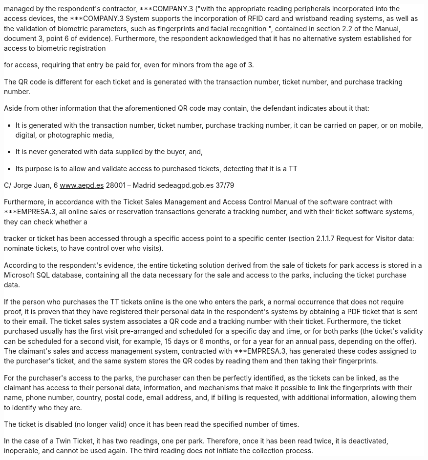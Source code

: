 managed by the respondent's contractor, \*\*\*COMPANY.3 ("with the appropriate reading peripherals incorporated into the access devices, the \*\*\*COMPANY.3 System
supports the incorporation of RFID card and wristband reading systems, as well as the validation of biometric parameters, such as fingerprints and facial recognition
", contained in section 2.2 of the Manual, document 3, point 6 of evidence). Furthermore, the respondent
acknowledged that it has no alternative system established for access to biometric registration

for access, requiring that entry be paid for, even for minors from the age of 3.

The QR code is different for each ticket and is generated with the transaction number, ticket number, and purchase tracking number.

Aside from other information that the aforementioned QR code may contain, the defendant indicates
about it that:

- It is generated with the transaction number, ticket number, purchase tracking number,
it can be carried on paper, or on mobile, digital, or photographic media,

- It is never generated with data supplied by the buyer, and,

- Its purpose is to allow and validate access to purchased tickets, detecting that it is a TT

C/ Jorge Juan, 6 www.aepd.es
28001 – Madrid sedeagpd.gob.es 37/79

Furthermore, in accordance with the Ticket Sales Management and Access Control Manual of the
software contract with \*\*\*EMPRESA.3, all online sales or reservation transactions
generate a tracking number, and with their ticket software systems, they can check whether a

tracker or ticket has been accessed through a specific access point to a specific center (section 2.1.1.7 Request for Visitor data: nominate tickets, to have control over who visits).

According to the respondent's evidence, the entire ticketing solution derived from the sale of tickets for park access is stored in a Microsoft SQL database, containing all the data necessary for the sale and access to the parks, including the ticket purchase data.

If the person who purchases the TT tickets online is the one who enters the park, a normal occurrence that does not require proof, it is proven that they have registered their personal data in the respondent's systems by obtaining a PDF ticket that is sent to their email. The ticket sales system associates a QR code and a tracking number with their ticket. Furthermore, the ticket purchased usually has the first visit pre-arranged and scheduled for a specific day and time, or for both parks (the ticket's validity can be scheduled for a second visit, for example, 15 days or 6 months, or for a year for an annual pass, depending on the offer). The claimant's sales and access management system, contracted with \*\*\*EMPRESA.3, has generated these codes assigned to the purchaser's ticket, and the same system stores the QR codes by reading them and then taking their fingerprints.

For the purchaser's access to the parks, the purchaser can then be perfectly identified, as the tickets can be linked, as the claimant has access to their personal data, information, and mechanisms that make it possible to link the fingerprints with their name, phone number, country, postal code, email address, and, if billing is requested, with additional information, allowing them to identify who they are.

The ticket is disabled (no longer valid) once it has been read the specified number of times.

In the case of a Twin Ticket, it has two readings, one per park. Therefore,
once it has been read twice, it is deactivated, inoperable, and cannot be used again. The third reading does not initiate the collection process.
